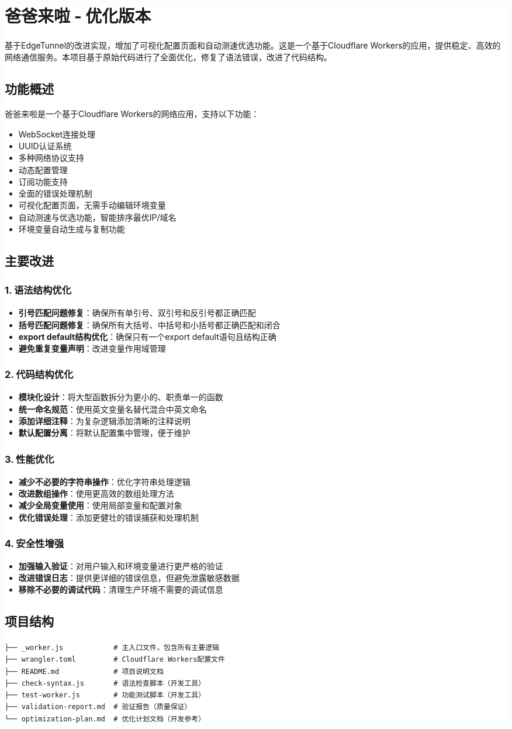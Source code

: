 # 爸爸来啦 - 优化版本

基于EdgeTunnel的改进实现，增加了可视化配置页面和自动测速优选功能。这是一个基于Cloudflare Workers的应用，提供稳定、高效的网络通信服务。本项目基于原始代码进行了全面优化，修复了语法错误，改进了代码结构。

## 功能概述

爸爸来啦是一个基于Cloudflare Workers的网络应用，支持以下功能：
- WebSocket连接处理
- UUID认证系统
- 多种网络协议支持
- 动态配置管理
- 订阅功能支持
- 全面的错误处理机制
- 可视化配置页面，无需手动编辑环境变量
- 自动测速与优选功能，智能排序最优IP/域名
- 环境变量自动生成与复制功能


## 主要改进

### 1. 语法结构优化
- **引号匹配问题修复**：确保所有单引号、双引号和反引号都正确匹配
- **括号匹配问题修复**：确保所有大括号、中括号和小括号都正确匹配和闭合
- **export default结构优化**：确保只有一个export default语句且结构正确
- **避免重复变量声明**：改进变量作用域管理

### 2. 代码结构优化
- **模块化设计**：将大型函数拆分为更小的、职责单一的函数
- **统一命名规范**：使用英文变量名替代混合中英文命名
- **添加详细注释**：为复杂逻辑添加清晰的注释说明
- **默认配置分离**：将默认配置集中管理，便于维护

### 3. 性能优化
- **减少不必要的字符串操作**：优化字符串处理逻辑
- **改进数组操作**：使用更高效的数组处理方法
- **减少全局变量使用**：使用局部变量和配置对象
- **优化错误处理**：添加更健壮的错误捕获和处理机制

### 4. 安全性增强
- **加强输入验证**：对用户输入和环境变量进行更严格的验证
- **改进错误日志**：提供更详细的错误信息，但避免泄露敏感数据
- **移除不必要的调试代码**：清理生产环境不需要的调试信息

## 项目结构

```
├── _worker.js            # 主入口文件，包含所有主要逻辑
├── wrangler.toml         # Cloudflare Workers配置文件
├── README.md             # 项目说明文档
├── check-syntax.js       # 语法检查脚本（开发工具）
├── test-worker.js        # 功能测试脚本（开发工具）
├── validation-report.md  # 验证报告（质量保证）
└── optimization-plan.md  # 优化计划文档（开发参考）
```
